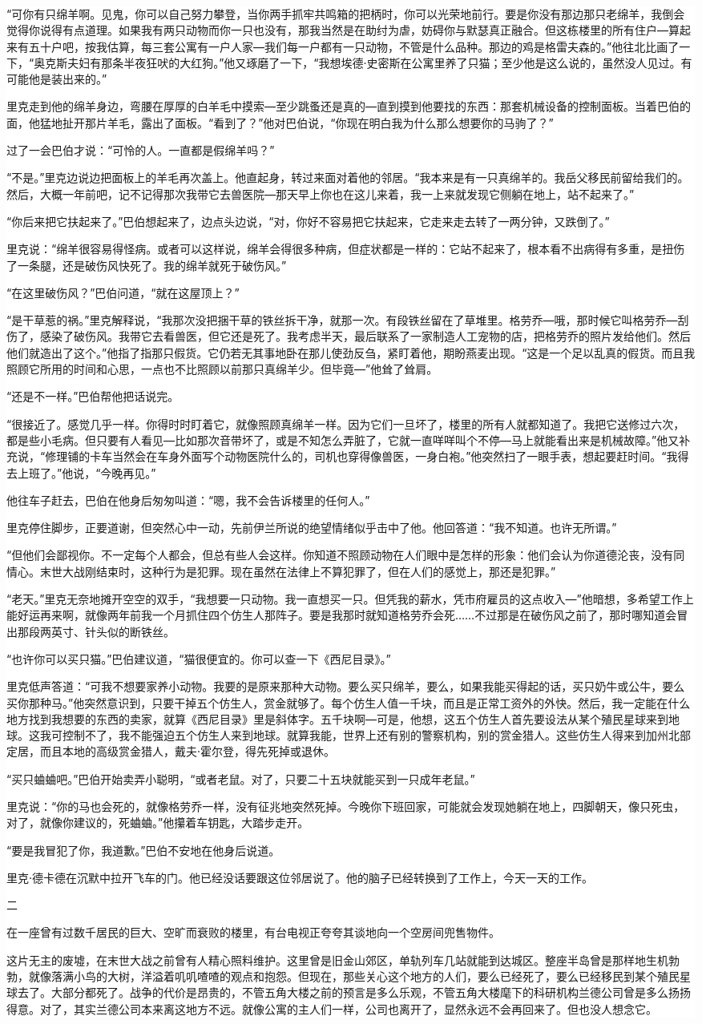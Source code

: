 “可你有只绵羊啊。见鬼，你可以自己努力攀登，当你两手抓牢共鸣箱的把柄时，你可以光荣地前行。要是你没有那边那只老绵羊，我倒会觉得你说得有点道理。如果我有两只动物而你一只也没有，那我当然是在助纣为虐，妨碍你与默瑟真正融合。但这栋楼里的所有住户—算起来有五十户吧，按我估算，每三套公寓有一户人家—我们每一户都有一只动物，不管是什么品种。那边的鸡是格雷夫森的。”他往北比画了一下，“奥克斯夫妇有那条半夜狂吠的大红狗。”他又琢磨了一下，“我想埃德·史密斯在公寓里养了只猫；至少他是这么说的，虽然没人见过。有可能他是装出来的。”

里克走到他的绵羊身边，弯腰在厚厚的白羊毛中摸索—至少跳蚤还是真的—直到摸到他要找的东西：那套机械设备的控制面板。当着巴伯的面，他猛地扯开那片羊毛，露出了面板。“看到了？”他对巴伯说，“你现在明白我为什么那么想要你的马驹了？”

过了一会巴伯才说：“可怜的人。一直都是假绵羊吗？”

“不是。”里克边说边把面板上的羊毛再次盖上。他直起身，转过来面对着他的邻居。“我本来是有一只真绵羊的。我岳父移民前留给我们的。然后，大概一年前吧，记不记得那次我带它去兽医院—那天早上你也在这儿来着，我一上来就发现它侧躺在地上，站不起来了。”

“你后来把它扶起来了。”巴伯想起来了，边点头边说，“对，你好不容易把它扶起来，它走来走去转了一两分钟，又跌倒了。”

里克说：“绵羊很容易得怪病。或者可以这样说，绵羊会得很多种病，但症状都是一样的：它站不起来了，根本看不出病得有多重，是扭伤了一条腿，还是破伤风快死了。我的绵羊就死于破伤风。”

“在这里破伤风？”巴伯问道，“就在这屋顶上？”

“是干草惹的祸。”里克解释说，“我那次没把捆干草的铁丝拆干净，就那一次。有段铁丝留在了草堆里。格劳乔—哦，那时候它叫格劳乔—刮伤了，感染了破伤风。我带它去看兽医，但它还是死了。我考虑半天，最后联系了一家制造人工宠物的店，把格劳乔的照片发给他们。然后他们就造出了这个。”他指了指那只假货。它仍若无其事地卧在那儿使劲反刍，紧盯着他，期盼燕麦出现。“这是一个足以乱真的假货。而且我照顾它所用的时间和心思，一点也不比照顾以前那只真绵羊少。但毕竟—”他耸了耸肩。

“还是不一样。”巴伯帮他把话说完。

“很接近了。感觉几乎一样。你得时时盯着它，就像照顾真绵羊一样。因为它们一旦坏了，楼里的所有人就都知道了。我把它送修过六次，都是些小毛病。但只要有人看见—比如那次音带坏了，或是不知怎么弄脏了，它就一直咩咩叫个不停—马上就能看出来是机械故障。”他又补充说，“修理铺的卡车当然会在车身外面写个动物医院什么的，司机也穿得像兽医，一身白袍。”他突然扫了一眼手表，想起要赶时间。“我得去上班了。”他说，“今晚再见。”

他往车子赶去，巴伯在他身后匆匆叫道：“嗯，我不会告诉楼里的任何人。”

里克停住脚步，正要道谢，但突然心中一动，先前伊兰所说的绝望情绪似乎击中了他。他回答道：“我不知道。也许无所谓。”

“但他们会鄙视你。不一定每个人都会，但总有些人会这样。你知道不照顾动物在人们眼中是怎样的形象：他们会认为你道德沦丧，没有同情心。末世大战刚结束时，这种行为是犯罪。现在虽然在法律上不算犯罪了，但在人们的感觉上，那还是犯罪。”

“老天。”里克无奈地摊开空空的双手，“我想要一只动物。我一直想买一只。但凭我的薪水，凭市府雇员的这点收入—”他暗想，多希望工作上能好运再来啊，就像两年前我一个月抓住四个仿生人那阵子。要是我那时就知道格劳乔会死……不过那是在破伤风之前了，那时哪知道会冒出那段两英寸、针头似的断铁丝。

“也许你可以买只猫。”巴伯建议道，“猫很便宜的。你可以查一下《西尼目录》。”

里克低声答道：“可我不想要家养小动物。我要的是原来那种大动物。要么买只绵羊，要么，如果我能买得起的话，买只奶牛或公牛，要么买你那种马。”他突然意识到，只要干掉五个仿生人，赏金就够了。每个仿生人值一千块，而且是正常工资外的外快。然后，我一定能在什么地方找到我想要的东西的卖家，就算《西尼目录》里是斜体字。五千块啊—可是，他想，这五个仿生人首先要设法从某个殖民星球来到地球。这我可控制不了，我不能强迫五个仿生人来到地球。就算我能，世界上还有别的警察机构，别的赏金猎人。这些仿生人得来到加州北部定居，而且本地的高级赏金猎人，戴夫·霍尔登，得先死掉或退休。

“买只蛐蛐吧。”巴伯开始卖弄小聪明，“或者老鼠。对了，只要二十五块就能买到一只成年老鼠。”

里克说：“你的马也会死的，就像格劳乔一样，没有征兆地突然死掉。今晚你下班回家，可能就会发现她躺在地上，四脚朝天，像只死虫，对了，就像你建议的，死蛐蛐。”他攥着车钥匙，大踏步走开。

“要是我冒犯了你，我道歉。”巴伯不安地在他身后说道。

里克·德卡德在沉默中拉开飞车的门。他已经没话要跟这位邻居说了。他的脑子已经转换到了工作上，今天一天的工作。





二



在一座曾有过数千居民的巨大、空旷而衰败的楼里，有台电视正夸夸其谈地向一个空房间兜售物件。

这片无主的废墟，在末世大战之前曾有人精心照料维护。这里曾是旧金山郊区，单轨列车几站就能到达城区。整座半岛曾是那样地生机勃勃，就像落满小鸟的大树，洋溢着叽叽喳喳的观点和抱怨。但现在，那些关心这个地方的人们，要么已经死了，要么已经移民到某个殖民星球去了。大部分都死了。战争的代价是昂贵的，不管五角大楼之前的预言是多么乐观，不管五角大楼麾下的科研机构兰德公司曾是多么扬扬得意。对了，其实兰德公司本来离这地方不远。就像公寓的主人们一样，公司也离开了，显然永远不会再回来了。但也没人想念它。
